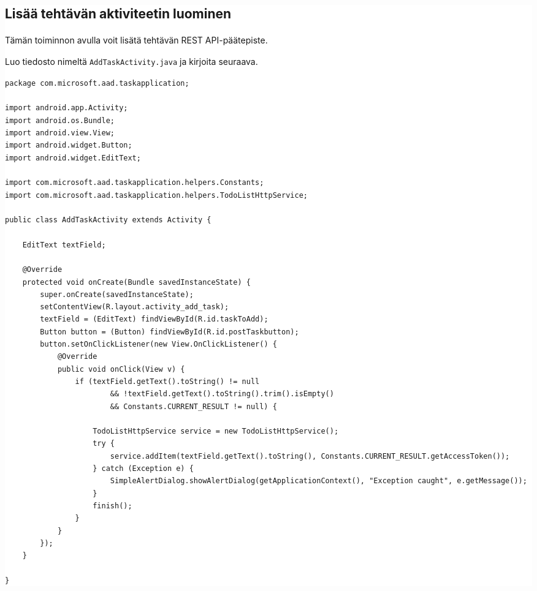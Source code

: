 ## <a name="create-the-add-task-activity"></a>Lisää tehtävän aktiviteetin luominen

Tämän toiminnon avulla voit lisätä tehtävän REST API-päätepiste.

Luo tiedosto nimeltä `AddTaskActivity.java` ja kirjoita seuraava.

```
package com.microsoft.aad.taskapplication;

import android.app.Activity;
import android.os.Bundle;
import android.view.View;
import android.widget.Button;
import android.widget.EditText;

import com.microsoft.aad.taskapplication.helpers.Constants;
import com.microsoft.aad.taskapplication.helpers.TodoListHttpService;

public class AddTaskActivity extends Activity {

    EditText textField;

    @Override
    protected void onCreate(Bundle savedInstanceState) {
        super.onCreate(savedInstanceState);
        setContentView(R.layout.activity_add_task);
        textField = (EditText) findViewById(R.id.taskToAdd);
        Button button = (Button) findViewById(R.id.postTaskbutton);
        button.setOnClickListener(new View.OnClickListener() {
            @Override
            public void onClick(View v) {
                if (textField.getText().toString() != null
                        && !textField.getText().toString().trim().isEmpty()
                        && Constants.CURRENT_RESULT != null) {

                    TodoListHttpService service = new TodoListHttpService();
                    try {
                        service.addItem(textField.getText().toString(), Constants.CURRENT_RESULT.getAccessToken());
                    } catch (Exception e) {
                        SimpleAlertDialog.showAlertDialog(getApplicationContext(), "Exception caught", e.getMessage());
                    }
                    finish();
                }
            }
        });
    }

}

```
